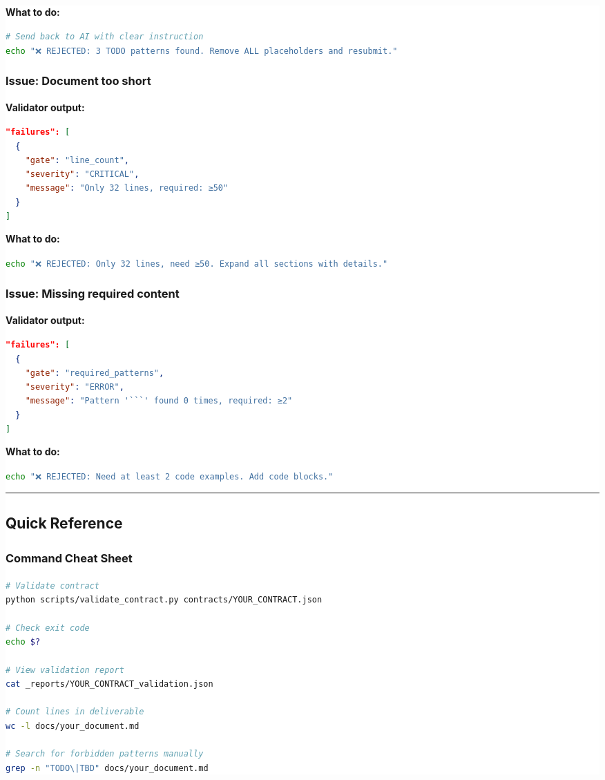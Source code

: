 **What to do:**
```bash
# Send back to AI with clear instruction
echo "❌ REJECTED: 3 TODO patterns found. Remove ALL placeholders and resubmit."
```

### Issue: Document too short

**Validator output:**
```json
"failures": [
  {
    "gate": "line_count",
    "severity": "CRITICAL",
    "message": "Only 32 lines, required: ≥50"
  }
]
```

**What to do:**
```bash
echo "❌ REJECTED: Only 32 lines, need ≥50. Expand all sections with details."
```

### Issue: Missing required content

**Validator output:**
```json
"failures": [
  {
    "gate": "required_patterns",
    "severity": "ERROR",
    "message": "Pattern '```' found 0 times, required: ≥2"
  }
]
```

**What to do:**
```bash
echo "❌ REJECTED: Need at least 2 code examples. Add code blocks."
```

---

## Quick Reference

### Command Cheat Sheet

```bash
# Validate contract
python scripts/validate_contract.py contracts/YOUR_CONTRACT.json

# Check exit code
echo $?

# View validation report
cat _reports/YOUR_CONTRACT_validation.json

# Count lines in deliverable
wc -l docs/your_document.md

# Search for forbidden patterns manually
grep -n "TODO\|TBD" docs/your_document.md
```
